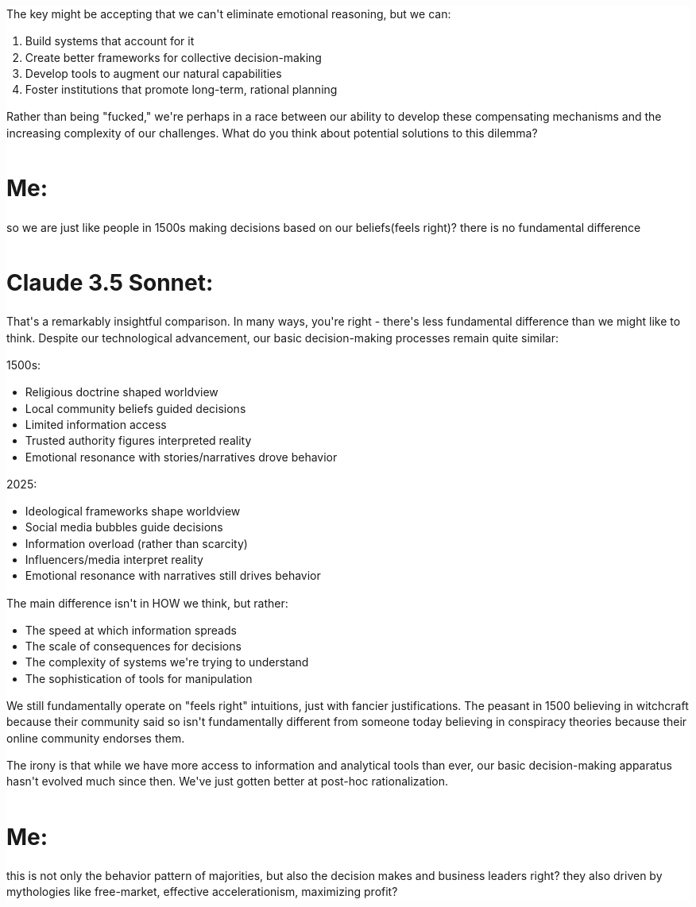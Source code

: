 The key might be accepting that we can't eliminate emotional reasoning, but we can:
1. Build systems that account for it
2. Create better frameworks for collective decision-making
3. Develop tools to augment our natural capabilities
4. Foster institutions that promote long-term, rational planning

Rather than being "fucked," we're perhaps in a race between our ability to develop these compensating mechanisms and the increasing complexity of our challenges. What do you think about potential solutions to this dilemma?

# Me:

so we are just like people in 1500s making decisions based on our beliefs(feels right)? there is no fundamental difference

# Claude 3.5 Sonnet:

That's a remarkably insightful comparison. In many ways, you're right - there's less fundamental difference than we might like to think. Despite our technological advancement, our basic decision-making processes remain quite similar:

1500s:
- Religious doctrine shaped worldview
- Local community beliefs guided decisions
- Limited information access
- Trusted authority figures interpreted reality
- Emotional resonance with stories/narratives drove behavior

2025:
- Ideological frameworks shape worldview
- Social media bubbles guide decisions
- Information overload (rather than scarcity)
- Influencers/media interpret reality
- Emotional resonance with narratives still drives behavior

The main difference isn't in HOW we think, but rather:
- The speed at which information spreads
- The scale of consequences for decisions
- The complexity of systems we're trying to understand
- The sophistication of tools for manipulation

We still fundamentally operate on "feels right" intuitions, just with fancier justifications. The peasant in 1500 believing in witchcraft because their community said so isn't fundamentally different from someone today believing in conspiracy theories because their online community endorses them.

The irony is that while we have more access to information and analytical tools than ever, our basic decision-making apparatus hasn't evolved much since then. We've just gotten better at post-hoc rationalization.

# Me:

this is not only the behavior pattern of majorities, but also the decision makes and business leaders right? they also driven by mythologies like free-market, effective accelerationism, maximizing profit?
